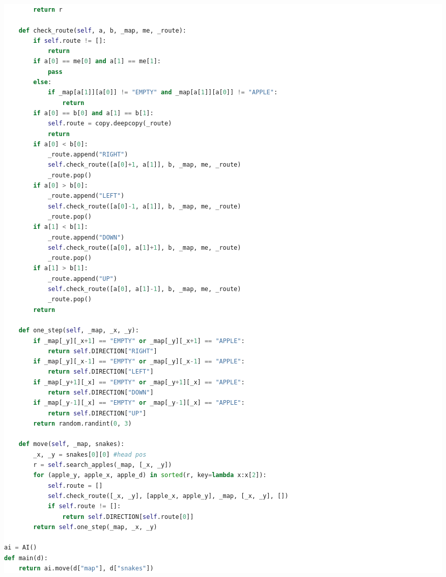 ```python
		return r
	
	def check_route(self, a, b, _map, me, _route):
		if self.route != []:
			return
		if a[0] == me[0] and a[1] == me[1]:
			pass
		else:
			if _map[a[1]][a[0]] != "EMPTY" and _map[a[1]][a[0]] != "APPLE":
				return
		if a[0] == b[0] and a[1] == b[1]:
			self.route = copy.deepcopy(_route)
			return
		if a[0] < b[0]:
			_route.append("RIGHT")
			self.check_route([a[0]+1, a[1]], b, _map, me, _route)
			_route.pop()
		if a[0] > b[0]:
			_route.append("LEFT")
			self.check_route([a[0]-1, a[1]], b, _map, me, _route)
			_route.pop()
		if a[1] < b[1]:
			_route.append("DOWN")
			self.check_route([a[0], a[1]+1], b, _map, me, _route)
			_route.pop()
		if a[1] > b[1]:
			_route.append("UP")
			self.check_route([a[0], a[1]-1], b, _map, me, _route)
			_route.pop()
		return
	
	def one_step(self, _map, _x, _y):
		if _map[_y][_x+1] == "EMPTY" or _map[_y][_x+1] == "APPLE":
			return self.DIRECTION["RIGHT"]
		if _map[_y][_x-1] == "EMPTY" or _map[_y][_x-1] == "APPLE":
			return self.DIRECTION["LEFT"]
		if _map[_y+1][_x] == "EMPTY" or _map[_y+1][_x] == "APPLE":
			return self.DIRECTION["DOWN"]
		if _map[_y-1][_x] == "EMPTY" or _map[_y-1][_x] == "APPLE":
			return self.DIRECTION["UP"]
		return random.randint(0, 3)

	def move(self, _map, snakes):
		_x, _y = snakes[0][0] #head pos
		r = self.search_apples(_map, [_x, _y])
		for (apple_y, apple_x, apple_d) in sorted(r, key=lambda x:x[2]):
			self.route = []
			self.check_route([_x, _y], [apple_x, apple_y], _map, [_x, _y], [])
			if self.route != []:
				return self.DIRECTION[self.route[0]]
		return self.one_step(_map, _x, _y)

ai = AI()
def main(d):
	return ai.move(d["map"], d["snakes"])
```
